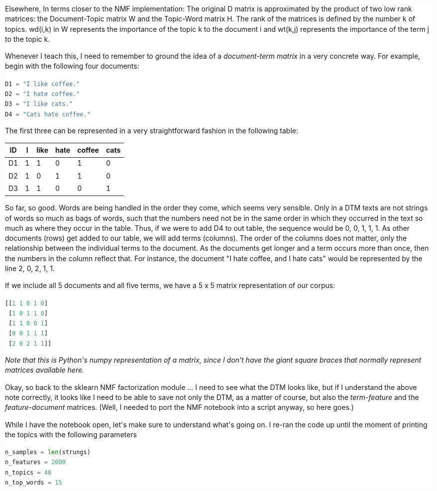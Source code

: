 Elsewhere, In terms closer to the NMF implementation: The original D matrix is approximated by the product of two low rank matrices: the Document-Topic matrix W and the Topic-Word matrix H. The rank of the matrices is defined by the number k of topics. wd(i,k) in W represents the importance of the topic k to the document i and wt(k,j) represents the importance of the term j to the topic k. 

Whenever I teach this, I need to remember to ground the idea of a *document-term matrix* in a very concrete way. For example, begin with the following four documents:

```python
D1 = "I like coffee."
D2 = "I hate coffee."
D3 = "I like cats."
D4 = "Cats hate coffee."
```

The first three can be represented in a very straightforward fashion in the following table:

ID | I | like | hate | coffee | cats
---|---|------|------|--------|------
D1 | 1 |   1  |  0   |    1   |  0
D2 | 1 |   0  |  1   |    1   |  0
D3 | 1 |   1  |  0   |    0   |  1

So far, so good. Words are being handled in the order they come, which seems very sensible. Only in a DTM texts are not strings of words so much as bags of words, such that the numbers need not be in the same order in which they occurred in the text so much as where they occur in the table. Thus, if we were to add D4 to out table, the sequence would be 0, 0, 1, 1, 1. As other documents (rows) get added to our table, we will add terms (columns). The order of the columns does not matter, only the relationship between the individual terms to the document. As the documents get longer and a term occurs more than once, then the numbers in the column reflect that. For instance, the document "I hate coffee, and I hate cats" would be represented by the line 2, 0, 2, 1, 1.

If we include all 5 documents and all five terms, we have a 5 x 5 matrix representation of our corpus:

```python
[[1 1 0 1 0]
 [1 0 1 1 0] 
 [1 1 0 0 1]
 [0 0 1 1 1]
 [2 0 2 1 1]]
```

*Note that this is Python's numpy representation of a matrix, since I don't have the giant square braces that normally represent matrices available here.*

Okay, so back to the sklearn NMF factorization module ... I need to see what the DTM looks like, but if I understand the above note correctly, it looks like I need to be able to save not only the DTM, as a matter of course, but also the *term-feature* and the *feature-document* matrices. (Well, I needed to port the NMF notebook into a script anyway, so here goes.)

While I have the notebook open, let's make sure to understand what's going on. I re-ran the code up until the moment of printing the topics with the following parameters

```python
n_samples = len(strungs)
n_features = 2000
n_topics = 40
n_top_words = 15
```


[Frederik DeBoer]: http://fredrikdeboer.com/2014/10/13/evaluating-the-comparability-of-two-measures-of-lexical-diversity/
[SO post]: http://stackoverflow.com/questions/24739121/nonnegative-matrix-factorization-in-sklearn
[a gist]: https://gist.github.com/tgalery/3354850
[SO answer]: http://stackoverflow.com/questions/27697766/understanding-min-df-and-max-df-in-scikit-countvectorizer
[StackOverflow]: https://stackoverflow.com/questions/28056171/how-to-build-and-fill-pandas-dataframe-from-for-loop
[`sklearn` documentation]: http://scikit-learn.org/stable/modules/generated/sklearn.feature_extraction.text.TfidfVectorizer.html
[Erlin 2017]: http://culturalanalytics.org/2017/05/topic-modeling-epistemology-and-the-english-and-german-novel/
["topic model"]: http://culturalanalytics.org/?s=topic+model
[Derek Greene's repo]: (https://github.com/derekgreene/dynamic-nmf). 
[Paper on Arxiv]: http://arxiv.org/abs/1607.03055
[Termite]: https://github.com/StanfordHCI/termite
[publication]: http://vis.stanford.edu/papers/termite
[Mukerjee]: https://www.quora.com/Why-is-the-performance-improved-by-using-TFIDF-instead-of-bag-of-words-in-LDA-clustering
[Ma]: http://nbviewer.jupyter.org/github/dolaameng/tutorials/blob/master/topic-finding-for-short-texts/topics_for_short_texts.ipynb
[Quora]: https://www.quora.com/What-is-the-difference-between-NMF-and-LDA-Why-are-the-priors-of-LDA-sparse-induced
["Topic Modeling for Humanists: A Guided Tour"]: http://www.scottbot.net/HIAL/index.html@p=19113.html
["Topic Modeling and Digital Humanities"]: http://journalofdigitalhumanities.org/2-1/topic-modeling-and-digital-humanities-by-david-m-blei/
["What is the difference between NMF and LDA? Why are the priors of LDA sparse-induced?"]: https://www.quora.com/What-is-the-difference-between-NMF-and-LDA-Why-are-the-priors-of-LDA-sparse-induced
[another question]: https://www.quora.com/What-are-the-pros-and-cons-of-LDA-and-NMF-in-topic-modeling-Under-what-situations-should-we-choose-LDA-or-NMF-Is-there-comparison-of-two-techniques-in-topic-modeling
["Topic Modeling with Scikit Learn"]: https://medium.com/@aneesha/topic-modeling-with-scikit-learn-e80d33668730